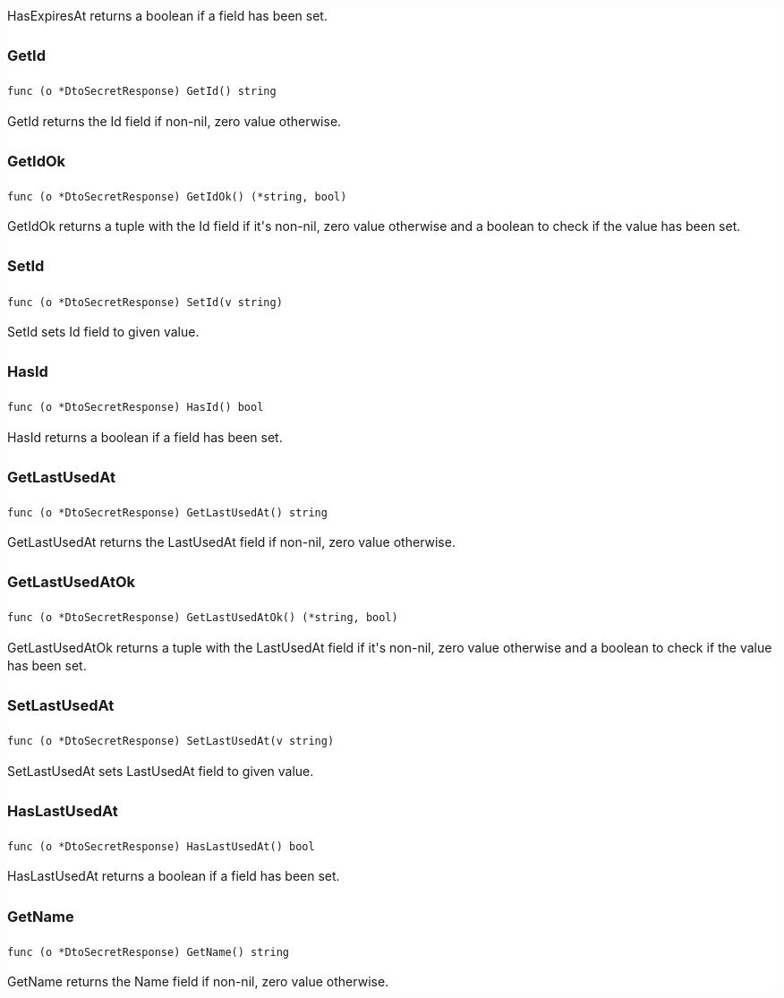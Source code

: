HasExpiresAt returns a boolean if a field has been set.

### GetId

`func (o *DtoSecretResponse) GetId() string`

GetId returns the Id field if non-nil, zero value otherwise.

### GetIdOk

`func (o *DtoSecretResponse) GetIdOk() (*string, bool)`

GetIdOk returns a tuple with the Id field if it's non-nil, zero value otherwise
and a boolean to check if the value has been set.

### SetId

`func (o *DtoSecretResponse) SetId(v string)`

SetId sets Id field to given value.

### HasId

`func (o *DtoSecretResponse) HasId() bool`

HasId returns a boolean if a field has been set.

### GetLastUsedAt

`func (o *DtoSecretResponse) GetLastUsedAt() string`

GetLastUsedAt returns the LastUsedAt field if non-nil, zero value otherwise.

### GetLastUsedAtOk

`func (o *DtoSecretResponse) GetLastUsedAtOk() (*string, bool)`

GetLastUsedAtOk returns a tuple with the LastUsedAt field if it's non-nil, zero value otherwise
and a boolean to check if the value has been set.

### SetLastUsedAt

`func (o *DtoSecretResponse) SetLastUsedAt(v string)`

SetLastUsedAt sets LastUsedAt field to given value.

### HasLastUsedAt

`func (o *DtoSecretResponse) HasLastUsedAt() bool`

HasLastUsedAt returns a boolean if a field has been set.

### GetName

`func (o *DtoSecretResponse) GetName() string`

GetName returns the Name field if non-nil, zero value otherwise.
